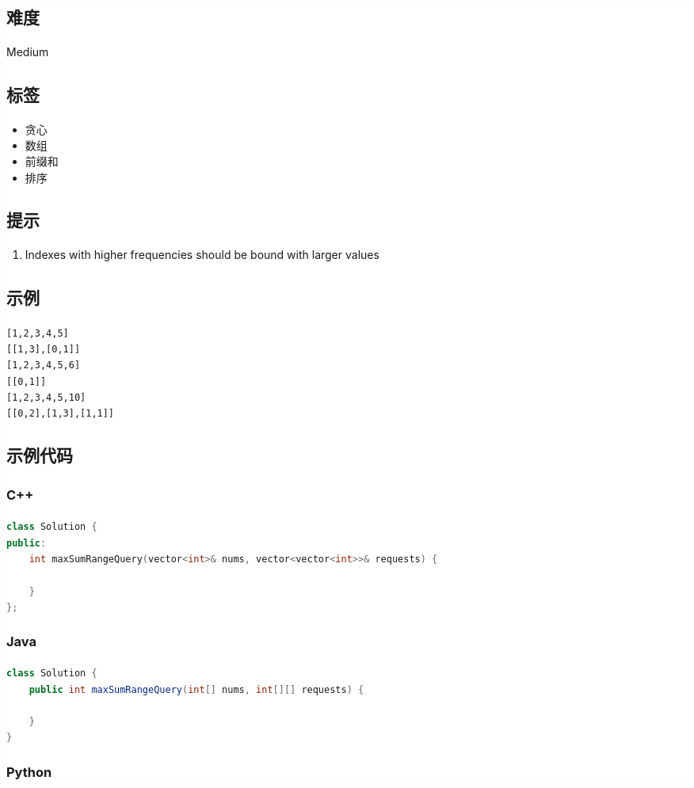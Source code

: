 
## 难度

Medium

## 标签

- 贪心
- 数组
- 前缀和
- 排序

## 提示

1. Indexes with higher frequencies should be bound with larger values

## 示例

```
[1,2,3,4,5]
[[1,3],[0,1]]
[1,2,3,4,5,6]
[[0,1]]
[1,2,3,4,5,10]
[[0,2],[1,3],[1,1]]
```

## 示例代码

### C++

```cpp
class Solution {
public:
    int maxSumRangeQuery(vector<int>& nums, vector<vector<int>>& requests) {
        
    }
};
```

### Java

```java
class Solution {
    public int maxSumRangeQuery(int[] nums, int[][] requests) {
        
    }
}
```

### Python
